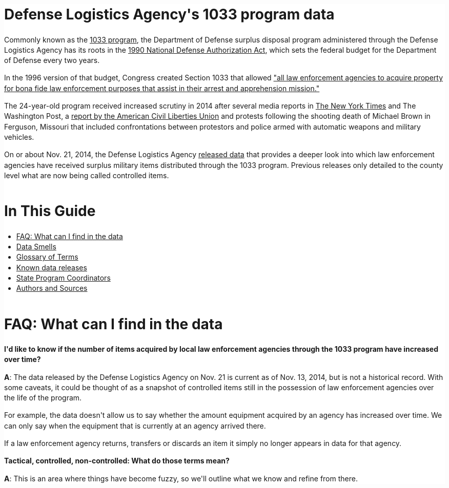 Defense Logistics Agency's 1033 program data
=========================

Commonly known as the [1033 program](http://www.dispositionservices.dla.mil/leso/Pages/1033ProgramFAQs.aspx#q2), the Department of Defense surplus disposal program administered through the Defense Logistics Agency has its roots in the [1990 National Defense Authorization Act](https://www.govtrack.us/congress/bills/101/hr2461/text), which sets the federal budget for the Department of Defense every two years.

In the 1996 version of that budget, Congress created Section 1033 that allowed ["all law enforcement agencies to acquire property for bona fide law enforcement purposes that assist in their arrest and apprehension mission."](http://www.dispositionservices.dla.mil/leso/Pages/1033ProgramFAQs.aspx#q1)

The 24-year-old program received increased scrutiny in 2014 after several media reports in [The New York Times](http://www.nytimes.com/interactive/2014/08/15/us/surplus-military-equipment-map.html?_r=0) and The Washington Post, a [report by the American Civil Liberties Union](https://www.aclu.org/sites/default/files/assets/jus14-warcomeshome-report-web-rel1.pdf) and protests following the shooting death of Michael Brown in Ferguson, Missouri that included confrontations between protestors and police armed with automatic weapons and military vehicles.

On or about Nov. 21, 2014, the Defense Logistics Agency [released data](http://www.dispositionservices.dla.mil/EFOIA-Privacy/Pages/ereadingroom.aspx) that provides a deeper look into which law enforcement agencies have received surplus military items distributed through the 1033 program. Previous releases only detailed to the county level what are now being called controlled items.

In This Guide
=============

* [FAQ: What can I find in the data](#faq-what-can-i-find-in-the-data)
* [Data Smells](#data-smells)
* [Glossary of Terms](#glossary-of-terms)
* [Known data releases](#known-data-releases)
* [State Program Coordinators](#state-program-coordinators)
* [Authors and Sources](#authors-and-sources)

FAQ: What can I find in the data
================================

**I'd like to know if the number of items acquired by local law enforcement agencies through the 1033 program have increased over time?**

**A**: The data released by the Defense Logistics Agency on Nov. 21 is current as of Nov. 13, 2014, but is not a historical record. With some caveats, it could be thought of as a snapshot of controlled items still in the possession of law enforcement agencies over the life of the program.

For example, the data doesn't allow us to say whether the amount equipment acquired by an agency has increased over time. We can only say when the equipment that is currently at an agency arrived there.

If a law enforcement agency returns, transfers or discards an item it simply no longer appears in data for that agency.

**Tactical, controlled, non-controlled: What do those terms mean?**

**A**: This is an area where things have become fuzzy, so we'll outline what we know and refine from there.
